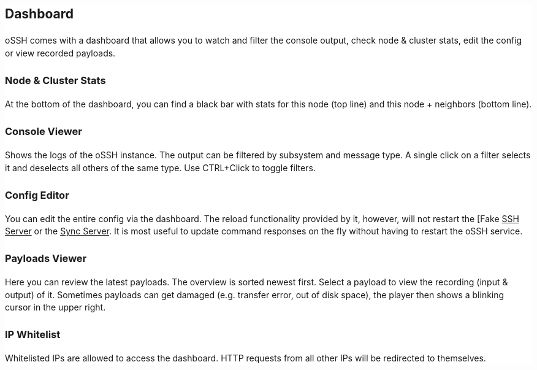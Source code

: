 ## Dashboard
oSSH comes with a dashboard that allows you to watch and filter the console output, check node & cluster stats, edit the config or view recorded payloads.

### Node & Cluster Stats
At the bottom of the dashboard, you can find a black bar with stats for this node (top line) and this node + neighbors (bottom line).

### Console Viewer
Shows the logs of the oSSH instance. The output can be filtered by subsystem and message type. A single click on a filter selects it and deselects all others of the same type. Use CTRL+Click to toggle filters.

### Config Editor
You can edit the entire config via the dashboard. The reload functionality provided by it, however, will not restart the [Fake [SSH Server](#fake-ssh-server) or the [Sync Server](#sync-server). It is most useful to update command responses on the fly without having to restart the oSSH service.

### Payloads Viewer
Here you can review the latest payloads. The overview is sorted newest first. Select a payload to view the recording (input & output) of it. Sometimes payloads can get damaged (e.g. transfer error, out of disk space), the player then shows a blinking cursor in the upper right.

### IP Whitelist
Whitelisted IPs are allowed to access the dashboard. HTTP requests from all other IPs will be redirected to themselves.
